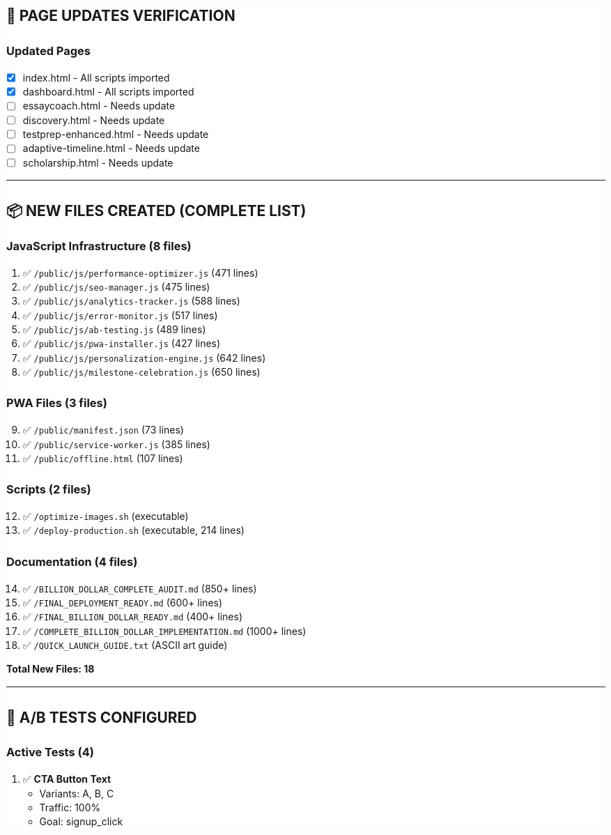 
## 📄 PAGE UPDATES VERIFICATION

### Updated Pages
- [x] index.html - All scripts imported
- [x] dashboard.html - All scripts imported
- [ ] essaycoach.html - Needs update
- [ ] discovery.html - Needs update
- [ ] testprep-enhanced.html - Needs update
- [ ] adaptive-timeline.html - Needs update
- [ ] scholarship.html - Needs update

---

## 📦 NEW FILES CREATED (COMPLETE LIST)

### JavaScript Infrastructure (8 files)
1. ✅ `/public/js/performance-optimizer.js` (471 lines)
2. ✅ `/public/js/seo-manager.js` (475 lines)
3. ✅ `/public/js/analytics-tracker.js` (588 lines)
4. ✅ `/public/js/error-monitor.js` (517 lines)
5. ✅ `/public/js/ab-testing.js` (489 lines)
6. ✅ `/public/js/pwa-installer.js` (427 lines)
7. ✅ `/public/js/personalization-engine.js` (642 lines)
8. ✅ `/public/js/milestone-celebration.js` (650 lines)

### PWA Files (3 files)
9. ✅ `/public/manifest.json` (73 lines)
10. ✅ `/public/service-worker.js` (385 lines)
11. ✅ `/public/offline.html` (107 lines)

### Scripts (2 files)
12. ✅ `/optimize-images.sh` (executable)
13. ✅ `/deploy-production.sh` (executable, 214 lines)

### Documentation (4 files)
14. ✅ `/BILLION_DOLLAR_COMPLETE_AUDIT.md` (850+ lines)
15. ✅ `/FINAL_DEPLOYMENT_READY.md` (600+ lines)
16. ✅ `/FINAL_BILLION_DOLLAR_READY.md` (400+ lines)
17. ✅ `/COMPLETE_BILLION_DOLLAR_IMPLEMENTATION.md` (1000+ lines)
18. ✅ `/QUICK_LAUNCH_GUIDE.txt` (ASCII art guide)

**Total New Files: 18**

---

## 🧪 A/B TESTS CONFIGURED

### Active Tests (4)
1. ✅ **CTA Button Text**
   - Variants: A, B, C
   - Traffic: 100%
   - Goal: signup_click
